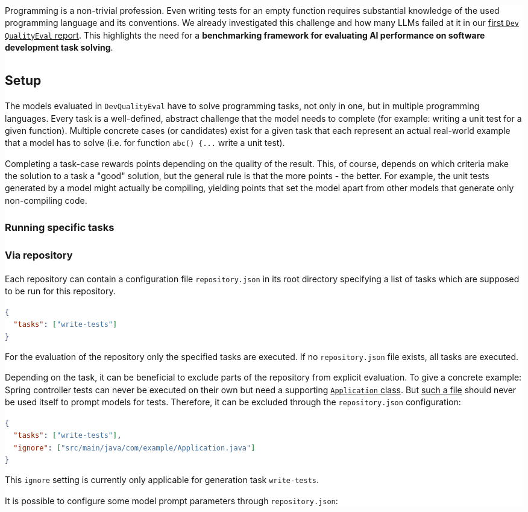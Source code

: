 Programming is a non-trivial profession. Even writing tests for an empty function requires substantial knowledge of the used programming language and its conventions. We already investigated this challenge and how many LLMs failed at it in our [first `DevQualityEval` report](https://symflower.com/en/company/blog/2024/can-ai-test-a-go-function-that-does-nothing/#why-evaluate-an-empty-function). This highlights the need for a **benchmarking framework for evaluating AI performance on software development task solving**.

## Setup

The models evaluated in `DevQualityEval` have to solve programming tasks, not only in one, but in multiple programming languages.
Every task is a well-defined, abstract challenge that the model needs to complete (for example: writing a unit test for a given function).
Multiple concrete cases (or candidates) exist for a given task that each represent an actual real-world example that a model has to solve (i.e. for function `abc() {...` write a unit test).

Completing a task-case rewards points depending on the quality of the result. This, of course, depends on which criteria make the solution to a task a "good" solution, but the general rule is that the more points - the better. For example, the unit tests generated by a model might actually be compiling, yielding points that set the model apart from other models that generate only non-compiling code.

### Running specific tasks

### Via repository

Each repository can contain a configuration file `repository.json` in its root directory specifying a list of tasks which are supposed to be run for this repository.

```json
{
  "tasks": ["write-tests"]
}
```

For the evaluation of the repository only the specified tasks are executed. If no `repository.json` file exists, all tasks are executed.

Depending on the task, it can be beneficial to exclude parts of the repository from explicit evaluation. To give a concrete example: Spring controller tests can never be executed on their own but need a supporting [`Application` class](https://docs.spring.io/spring-boot/reference/testing/spring-boot-applications.html#testing.spring-boot-applications.using-main). But [such a file](testdata/java/spring-plain/src/main/java/com/example/Application.java) should never be used itself to prompt models for tests. Therefore, it can be excluded through the `repository.json` configuration:

```json
{
  "tasks": ["write-tests"],
  "ignore": ["src/main/java/com/example/Application.java"]
}
```

This `ignore` setting is currently only applicable for generation task `write-tests`.

It is possible to configure some model prompt parameters through `repository.json`:
